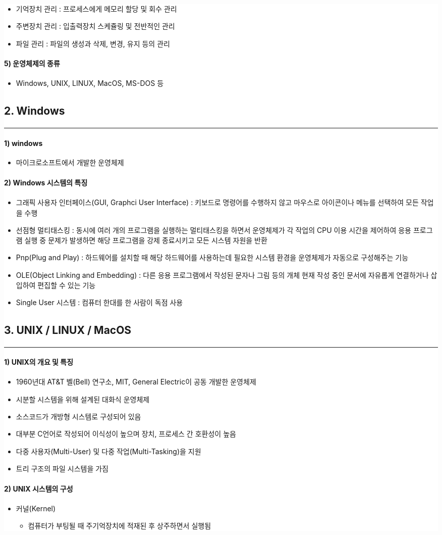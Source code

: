 - 기억장치 관리 : 프로세스에게 메모리 할당 및 회수 관리

- 주변장치 관리 : 입출력장치 스케쥴링 및 전반적인 관리

- 파일 관리 : 파일의 생성과 삭제, 변경, 유지 등의 관리

#### 5) 운영체제의 종류

- Windows, UNIX, LINUX, MacOS, MS-DOS 등

  

## 2. Windows

---

#### 1) windows

* 마이크로소프트에서 개발한 운영체제

#### 2) Windows 시스템의 특징

- 그래픽 사용자 인터페이스(GUI, Graphci User Interface) : 키보드로 명령어를 수행하지 않고 마우스로 아이콘이나 메뉴를 선택하여 모든 작업을 수행

- 선점형 멀티태스킹 : 동시에 여러 개의 프로그램을 실행하는 멀티태스킹을 하면서 운영체제가 각 작업의 CPU 이용 시간을 제어하여 응용 프로그램 실행 중 문제가 발생하면 해당 프로그램을 강제 종료시키고 모든 시스템 자원을 반환

- Pnp(Plug and Play) : 하드웨어를 설치할 때 해당 하드웨어를 사용하는데 필요한 시스템 환경을 운영체제가 자동으로 구성해주는 기능

- OLE(Object Linking and Embedding) : 다른 응용 프로그램에서 작성된 문자나 그림 등의 개체 현재 작성 중인 문서에 자유롭게 연결하거나 삽입하여 편집할 수 있는 기능

- Single User 시스템 : 컴퓨터 한대를 한 사람이 독점 사용

  

## 3. UNIX / LINUX / MacOS

---



#### 1) UNIX의 개요 및 특징

- 1960년대 AT&T 벨(Bell) 연구소, MIT, General Electric이 공동 개발한 운영체제

- 시분할 시스템을 위해 설계된 대화식 운영체제

- 소스코드가 개방형 시스템로 구성되어 있음

- 대부분 C언어로 작성되어 이식성이 높으며 장치, 프로세스 간 호환성이 높음

- 다중 사용자(Multi-User) 및 다중 작업(Multi-Tasking)을 지원

- 트리 구조의 파일 시스템을 가짐

#### 2) UNIX 시스템의 구성

- 커널(Kernel)

  - 컴퓨터가 부팅될 때 주기억장치에 적재된 후 상주하면서 실행됨
